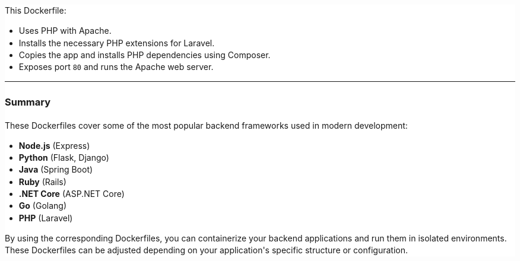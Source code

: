 This Dockerfile:
- Uses PHP with Apache.
- Installs the necessary PHP extensions for Laravel.
- Copies the app and installs PHP dependencies using Composer.
- Exposes port `80` and runs the Apache web server.

---

### Summary

These Dockerfiles cover some of the most popular backend frameworks used in modern development:
- **Node.js** (Express)
- **Python** (Flask, Django)
- **Java** (Spring Boot)
- **Ruby** (Rails)
- **.NET Core** (ASP.NET Core)
- **Go** (Golang)
- **PHP** (Laravel)

By using the corresponding Dockerfiles, you can containerize your backend applications and run them in isolated environments. These Dockerfiles can be adjusted depending on your application's specific structure or configuration.